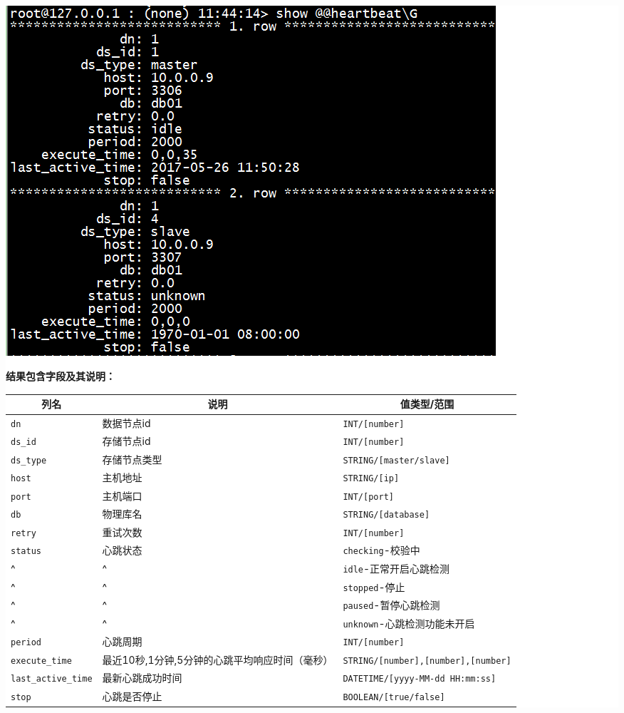 ![8images-14](../../assets/img/zh/8-management-port-command/8images-14.png)

**结果包含字段及其说明：**

| **列名**           | **说明**                                       | **值类型/范围**                     |
| ------------------ | ---------------------------------------------- | ----------------------------------- |
| `dn`               | 数据节点id                                     | `INT/[number]`                      |
| `ds_id`            | 存储节点id                                     | `INT/[number]`                      |
| `ds_type`          | 存储节点类型                                   | `STRING/[master/slave]`             |
| `host`             | 主机地址                                       | `STRING/[ip]`                       |
| `port`             | 主机端口                                       | `INT/[port]`                        |
| `db`               | 物理库名                                       | `STRING/[database]`                 |
| `retry`            | 重试次数                                       | `INT/[number]`                      |
| `status`           | 心跳状态                                       | `checking`-校验中                   |
| ^                  | ^                                              | `idle`-正常开启心跳检测             |
| ^                  | ^                                              | `stopped`-停止                      |
| ^                  | ^                                              | `paused`-暂停心跳检测               |
| ^                  | ^                                              | `unknown`-心跳检测功能未开启        |
| `period`           | 心跳周期                                       | `INT/[number]`                      |
| `execute_time`     | 最近10秒,1分钟,5分钟的心跳平均响应时间（毫秒） | `STRING/[number],[number],[number]` |
| `last_active_time` | 最新心跳成功时间                               | `DATETIME/[yyyy-MM-dd HH:mm:ss]`    |
| `stop`             | 心跳是否停止                                   | `BOOLEAN/[true/false]`              |
